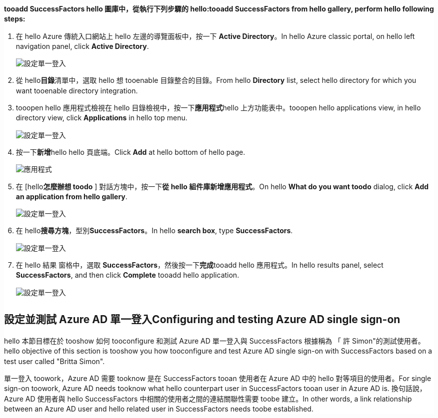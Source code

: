 <span data-ttu-id="f5796-125">**tooadd SuccessFactors hello 圖庫中，從執行下列步驟的 hello:**</span><span class="sxs-lookup"><span data-stu-id="f5796-125">**tooadd SuccessFactors from hello gallery, perform hello following steps:**</span></span>

1. <span data-ttu-id="f5796-126">在 hello Azure 傳統入口網站上 hello 左邊的導覽面板中，按一下  **Active Directory**。</span><span class="sxs-lookup"><span data-stu-id="f5796-126">In hello Azure classic portal, on hello left navigation panel, click **Active Directory**.</span></span>
   
    ![設定單一登入][1]
2. <span data-ttu-id="f5796-128">從 hello**目錄**清單中，選取 hello 想 tooenable 目錄整合的目錄。</span><span class="sxs-lookup"><span data-stu-id="f5796-128">From hello **Directory** list, select hello directory for which you want tooenable directory integration.</span></span>
3. <span data-ttu-id="f5796-129">tooopen hello 應用程式檢視在 hello 目錄檢視中，按一下**應用程式**hello 上方功能表中。</span><span class="sxs-lookup"><span data-stu-id="f5796-129">tooopen hello applications view, in hello directory view, click **Applications** in hello top menu.</span></span>
   
    ![設定單一登入][2]
4. <span data-ttu-id="f5796-131">按一下**新增**hello hello 頁底端。</span><span class="sxs-lookup"><span data-stu-id="f5796-131">Click **Add** at hello bottom of hello page.</span></span>
   
    ![應用程式][3]
5. <span data-ttu-id="f5796-133">在 [hello**怎麼辦想 toodo** ] 對話方塊中，按一下**從 hello 組件庫新增應用程式**。</span><span class="sxs-lookup"><span data-stu-id="f5796-133">On hello **What do you want toodo** dialog, click **Add an application from hello gallery**.</span></span>
   
    ![設定單一登入][4]
6. <span data-ttu-id="f5796-135">在 hello**搜尋方塊**，型別**SuccessFactors**。</span><span class="sxs-lookup"><span data-stu-id="f5796-135">In hello **search box**, type **SuccessFactors**.</span></span>
   
    ![設定單一登入][5]
7. <span data-ttu-id="f5796-137">在 hello 結果 窗格中，選取  **SuccessFactors**，然後按一下**完成**tooadd hello 應用程式。</span><span class="sxs-lookup"><span data-stu-id="f5796-137">In hello results panel, select **SuccessFactors**, and then click **Complete** tooadd hello application.</span></span>
   
    ![設定單一登入][6]

## <a name="configuring-and-testing-azure-ad-single-sign-on"></a><span data-ttu-id="f5796-139">設定並測試 Azure AD 單一登入</span><span class="sxs-lookup"><span data-stu-id="f5796-139">Configuring and testing Azure AD single sign-on</span></span>
<span data-ttu-id="f5796-140">hello 本節目標在於 tooshow 如何 tooconfigure 和測試 Azure AD 單一登入與 SuccessFactors 根據稱為 「 許 Simon"的測試使用者。</span><span class="sxs-lookup"><span data-stu-id="f5796-140">hello objective of this section is tooshow you how tooconfigure and test Azure AD single sign-on with SuccessFactors based on a test user called "Britta Simon".</span></span>

<span data-ttu-id="f5796-141">單一登入 toowork，Azure AD 需要 tooknow 是在 SuccessFactors tooan 使用者在 Azure AD 中的 hello 對等項目的使用者。</span><span class="sxs-lookup"><span data-stu-id="f5796-141">For single sign-on toowork, Azure AD needs tooknow what hello counterpart user in SuccessFactors tooan user in Azure AD is.</span></span> <span data-ttu-id="f5796-142">換句話說，Azure AD 使用者與 hello SuccessFactors 中相關的使用者之間的連結關聯性需要 toobe 建立。</span><span class="sxs-lookup"><span data-stu-id="f5796-142">In other words, a link relationship between an Azure AD user and hello related user in SuccessFactors needs toobe established.</span></span>


[0]: ./media/active-directory-saas-successfactors-tutorial/tutorial_successfactors_00.png
[1]: ./media/active-directory-saas-successfactors-tutorial/tutorial_general_01.png
[2]: ./media/active-directory-saas-successfactors-tutorial/tutorial_general_02.png
[3]: ./media/active-directory-saas-successfactors-tutorial/tutorial_general_03.png
[4]: ./media/active-directory-saas-successfactors-tutorial/tutorial_general_04.png
[5]: ./media/active-directory-saas-successfactors-tutorial/tutorial_successfactors_01.png
[6]: ./media/active-directory-saas-successfactors-tutorial/tutorial_successfactors_02.png
[7]: ./media/active-directory-saas-successfactors-tutorial/tutorial_successfactors_03.png
[8]: ./media/active-directory-saas-successfactors-tutorial/tutorial_successfactors_04.png
[9]: ./media/active-directory-saas-successfactors-tutorial/tutorial_successfactors_05.png
[10]: ./media/active-directory-saas-successfactors-tutorial/tutorial_successfactors_06.png
[11]: ./media/active-directory-saas-successfactors-tutorial/tutorial_successfactors_07.png
[12]: ./media/active-directory-saas-successfactors-tutorial/tutorial_successfactors_08.png
[13]: ./media/active-directory-saas-successfactors-tutorial/tutorial_successfactors_09.png
[14]: ./media/active-directory-saas-successfactors-tutorial/tutorial_general_05.png
[15]: ./media/active-directory-saas-successfactors-tutorial/tutorial_general_06.png
[16]: ./media/active-directory-saas-successfactors-tutorial/create_aaduser_00.png
[17]: ./media/active-directory-saas-successfactors-tutorial/create_aaduser_01.png
[18]: ./media/active-directory-saas-successfactors-tutorial/create_aaduser_02.png
[19]: ./media/active-directory-saas-successfactors-tutorial/create_aaduser_03.png
[20]: ./media/active-directory-saas-successfactors-tutorial/create_aaduser_04.png
[21]: ./media/active-directory-saas-successfactors-tutorial/create_aaduser_05.png
[22]: ./media/active-directory-saas-successfactors-tutorial/create_aaduser_06.png
[23]: ./media/active-directory-saas-successfactors-tutorial/create_aaduser_07.png
[24]: ./media/active-directory-saas-successfactors-tutorial/tutorial_general_07.png
[25]: ./media/active-directory-saas-successfactors-tutorial/tutorial_general_08.png
[26]: ./media/active-directory-saas-successfactors-tutorial/tutorial_successfactors_11.png
[27]: ./media/active-directory-saas-successfactors-tutorial/tutorial_general_09.png
[28]: ./media/active-directory-saas-successfactors-tutorial/tutorial_general_10.png
[29]: ./media/active-directory-saas-successfactors-tutorial/tutorial_successfactors_10.png